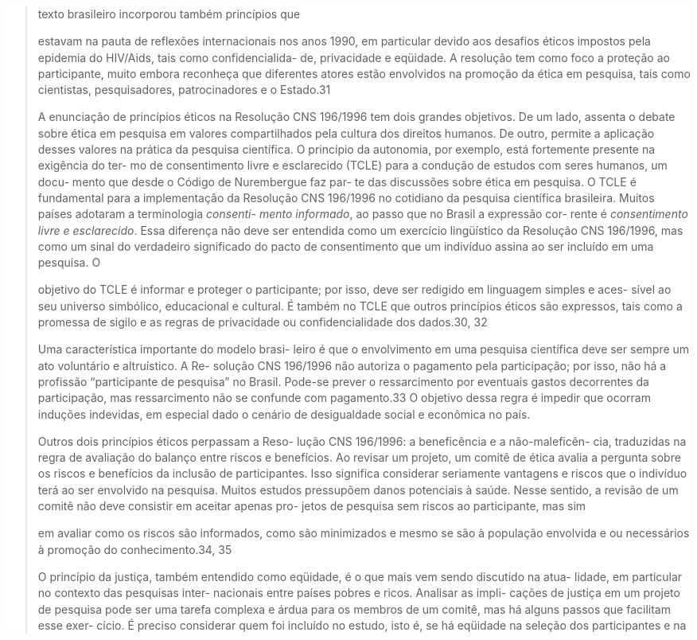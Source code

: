 > texto brasileiro incorporou também princípios que
>
> estavam na pauta de reflexões internacionais nos anos 1990, em
> particular devido aos desafios éticos impostos pela epidemia do
> HIV/Aids, tais como confidencialida- de, privacidade e eqüidade. A
> resolução tem como foco a proteção ao participante, muito embora
> reconheça que diferentes atores estão envolvidos na promoção da ética
> em pesquisa, tais como cientistas, pesquisadores, patrocinadores e o
> Estado.31
>
> A enunciação de princípios éticos na Resolução CNS 196/1996 tem dois
> grandes objetivos. De um lado, assenta o debate sobre ética em
> pesquisa em valores compartilhados pela cultura dos direitos humanos.
> De outro, permite a aplicação desses valores na prática da pesquisa
> científica. O princípio da autonomia, por exemplo, está fortemente
> presente na exigência do ter- mo de consentimento livre e esclarecido
> (TCLE) para a condução de estudos com seres humanos, um docu- mento
> que desde o Código de Nurembergue faz par- te das discussões sobre
> ética em pesquisa. O TCLE é fundamental para a implementação da
> Resolução CNS 196/1996 no cotidiano da pesquisa científica brasileira.
> Muitos países adotaram a terminologia *consenti- mento informado*, ao
> passo que no Brasil a expressão cor- rente é *consentimento livre e
> esclarecido*. Essa diferença não deve ser entendida como um exercício
> lingüístico da Resolução CNS 196/1996, mas como um sinal do verdadeiro
> significado do pacto de consentimento que um indivíduo assina ao ser
> incluído em uma pesquisa. O
>
> objetivo do TCLE é informar e proteger o participante; por isso, deve
> ser redigido em linguagem simples e aces- sível ao seu universo
> simbólico, educacional e cultural. É também no TCLE que outros
> princípios éticos são expressos, tais como a promessa de sigilo e as
> regras de privacidade ou confidencialidade dos dados.30, 32
>
> Uma característica importante do modelo brasi- leiro é que o
> envolvimento em uma pesquisa científica deve ser sempre um ato
> voluntário e altruístico. A Re- solução CNS 196/1996 não autoriza o
> pagamento pela participação; por isso, não há a profissão
> “participante de pesquisa” no Brasil. Pode-se prever o ressarcimento
> por eventuais gastos decorrentes da participação, mas ressarcimento
> não se confunde com pagamento.33 O objetivo dessa regra é impedir que
> ocorram induções indevidas, em especial dado o cenário de desigualdade
> social e econômica no país.
>
> Outros dois princípios éticos perpassam a Reso- lução CNS 196/1996: a
> beneficência e a não-maleficên- cia, traduzidas na regra de avaliação
> do balanço entre riscos e benefícios. Ao revisar um projeto, um comitê
> de ética avalia a pergunta sobre os riscos e benefícios da inclusão de
> participantes. Isso significa considerar seriamente vantagens e riscos
> que o indivíduo terá ao ser envolvido na pesquisa. Muitos estudos
> pressupõem danos potenciais à saúde. Nesse sentido, a revisão de um
> comitê não deve consistir em aceitar apenas pro- jetos de pesquisa sem
> riscos ao participante, mas sim
>
> em avaliar como os riscos são informados, como são minimizados e mesmo
> se são à população envolvida e ou necessários à promoção do
> conhecimento.34, 35
>
> O princípio da justiça, também entendido como eqüidade, é o que mais
> vem sendo discutido na atua- lidade, em particular no contexto das
> pesquisas inter- nacionais entre países pobres e ricos. Analisar as
> impli- cações de justiça em um projeto de pesquisa pode ser uma tarefa
> complexa e árdua para os membros de um comitê, mas há alguns passos
> que facilitam esse exer- cício. É preciso considerar quem foi incluído
> no estudo, isto é, se há eqüidade na seleção dos participantes e na